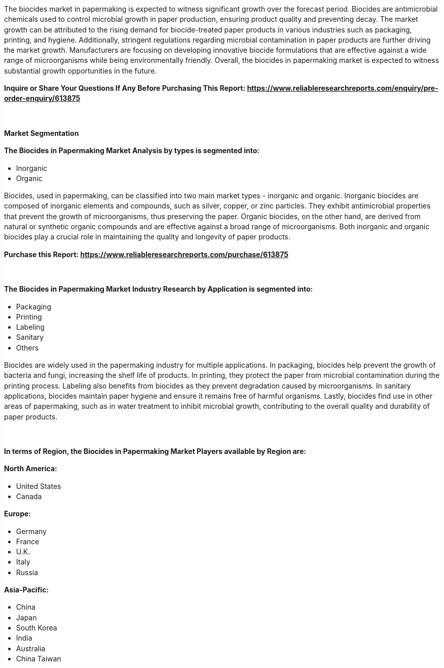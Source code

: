 <p><p>The biocides market in papermaking is expected to witness significant growth over the forecast period. Biocides are antimicrobial chemicals used to control microbial growth in paper production, ensuring product quality and preventing decay. The market growth can be attributed to the rising demand for biocide-treated paper products in various industries such as packaging, printing, and hygiene. Additionally, stringent regulations regarding microbial contamination in paper products are further driving the market growth. Manufacturers are focusing on developing innovative biocide formulations that are effective against a wide range of microorganisms while being environmentally friendly. Overall, the biocides in papermaking market is expected to witness substantial growth opportunities in the future.</p></p>
<p><strong>Inquire or Share Your Questions If Any Before Purchasing This Report: <a href="https://www.reliableresearchreports.com/enquiry/pre-order-enquiry/613875">https://www.reliableresearchreports.com/enquiry/pre-order-enquiry/613875</a></strong></p>
<p>&nbsp;</p>
<p><strong>Market Segmentation</strong></p>
<p><strong>The Biocides in Papermaking Market Analysis by types is segmented into:</strong></p>
<p><ul><li>Inorganic</li><li>Organic</li></ul></p>
<p><p>Biocides, used in papermaking, can be classified into two main market types - inorganic and organic. Inorganic biocides are composed of inorganic elements and compounds, such as silver, copper, or zinc particles. They exhibit antimicrobial properties that prevent the growth of microorganisms, thus preserving the paper. Organic biocides, on the other hand, are derived from natural or synthetic organic compounds and are effective against a broad range of microorganisms. Both inorganic and organic biocides play a crucial role in maintaining the quality and longevity of paper products.</p></p>
<p><strong>Purchase this Report:&nbsp;<a href="https://www.reliableresearchreports.com/purchase/613875">https://www.reliableresearchreports.com/purchase/613875</a></strong></p>
<p>&nbsp;</p>
<p><strong>The Biocides in Papermaking Market Industry Research by Application is segmented into:</strong></p>
<p><ul><li>Packaging</li><li>Printing</li><li>Labeling</li><li>Sanitary</li><li>Others</li></ul></p>
<p><p>Biocides are widely used in the papermaking industry for multiple applications. In packaging, biocides help prevent the growth of bacteria and fungi, increasing the shelf life of products. In printing, they protect the paper from microbial contamination during the printing process. Labeling also benefits from biocides as they prevent degradation caused by microorganisms. In sanitary applications, biocides maintain paper hygiene and ensure it remains free of harmful organisms. Lastly, biocides find use in other areas of papermaking, such as in water treatment to inhibit microbial growth, contributing to the overall quality and durability of paper products.</p></p>
<p>&nbsp;</p>
<p><strong>In terms of Region, the Biocides in Papermaking Market Players available by Region are:</strong></p>
<p>
    <p> <strong> North America: </strong>
        <ul>
            <li>United States</li>
            <li>Canada</li>
        </ul>
        </p> 
    <p> <strong> Europe: </strong>
        <ul>
            <li>Germany</li>
            <li>France</li>
            <li>U.K.</li>
            <li>Italy</li>
            <li>Russia</li>
        </ul>
        </p> 
    <p> <strong> Asia-Pacific: </strong>
        <ul>
            <li>China</li>
            <li>Japan</li>
            <li>South Korea</li>
            <li>India</li>
            <li>Australia</li>
            <li>China Taiwan</li>